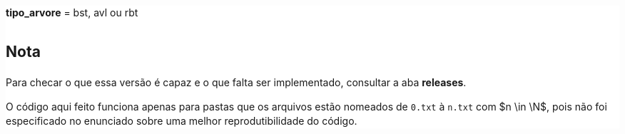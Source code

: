 **tipo_arvore** = bst, avl ou rbt

## Nota
Para checar o que essa versão é capaz e o que falta ser implementado, consultar a aba **releases**.

O código aqui feito funciona apenas para pastas que os arquivos estão nomeados de `0.txt` à `n.txt` com $n \in \N$, pois não foi especificado no enunciado sobre uma melhor reprodutibilidade do código.
